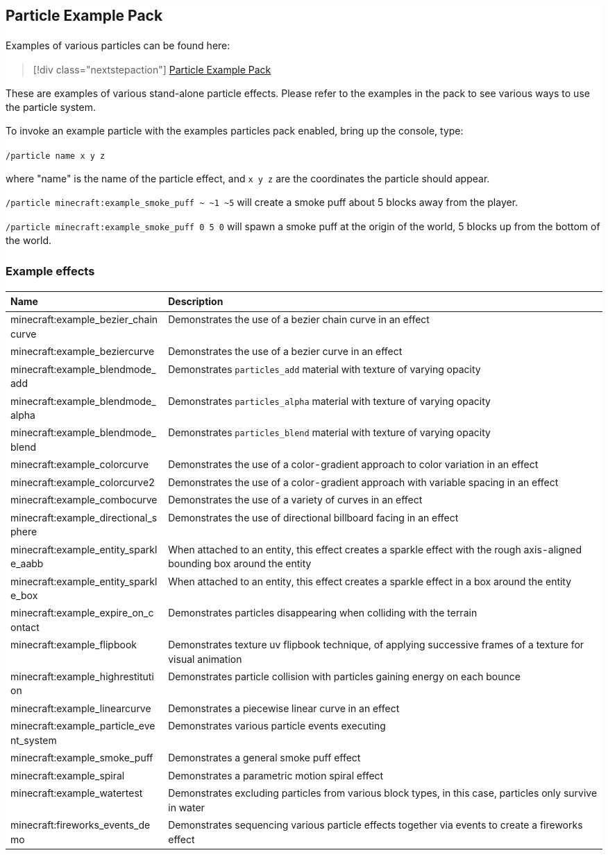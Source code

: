 ## Particle Example Pack

Examples of various particles can be found here:

> [!div class="nextstepaction"]
> [Particle Example Pack](https://github.com/microsoft/minecraft-samples/tree/main/particles_examples_1.19)

These are examples of various stand-alone particle effects.  Please refer to the examples in the pack to see various ways to use the particle system.

To invoke an example particle with the examples particles pack enabled, bring up the console, type:

`/particle name x y z`

where "name" is the name of the particle effect, and `x y z` are the coordinates the particle should appear.

`/particle minecraft:example_smoke_puff ~ ~1 ~5` will create a smoke puff about 5 blocks away from the player.

`/particle minecraft:example_smoke_puff 0 5 0` will spawn a smoke puff at the origin of the world, 5 blocks up from the bottom of the world.

### Example effects

| Name| Description |
|:-----------|:-----------|
| minecraft:example_bezier_chaincurve| Demonstrates the use of a bezier chain curve in an effect |
| minecraft:example_beziercurve| Demonstrates the use of a bezier curve in an effect |
| minecraft:example_blendmode_add| Demonstrates `particles_add` material with texture of varying opacity |
| minecraft:example_blendmode_alpha| Demonstrates `particles_alpha` material with texture of varying opacity  |
| minecraft:example_blendmode_blend | Demonstrates `particles_blend` material with texture of varying opacity |
| minecraft:example_colorcurve| Demonstrates the use of a color-gradient approach to color variation in an effect |
| minecraft:example_colorcurve2| Demonstrates the use of a color-gradient approach with variable spacing in an effect |
| minecraft:example_combocurve| Demonstrates the use of a variety of curves in an effect |
| minecraft:example_directional_sphere| Demonstrates the use of directional billboard facing in an effect |
| minecraft:example_entity_sparkle_aabb| When attached to an entity, this effect creates a sparkle effect with the rough axis-aligned bounding box around the entity |
| minecraft:example_entity_sparkle_box| When attached to an entity, this effect creates a sparkle effect in a box around the entity |
| minecraft:example_expire_on_contact| Demonstrates particles disappearing when colliding with the terrain |
| minecraft:example_flipbook| Demonstrates texture uv flipbook technique, of applying successive frames of a texture for visual animation |
| minecraft:example_highrestitution| Demonstrates particle collision with particles gaining energy on each bounce |
| minecraft:example_linearcurve| Demonstrates a piecewise linear curve in an effect |
| minecraft:example_particle_event_system| Demonstrates various particle events executing |
| minecraft:example_smoke_puff| Demonstrates a general smoke puff effect |
| minecraft:example_spiral| Demonstrates a parametric motion spiral effect |
| minecraft:example_watertest| Demonstrates excluding particles from various block types, in this case, particles only survive in water |
| minecraft:fireworks_events_demo| Demonstrates sequencing various particle effects together via events to create a fireworks effect |
